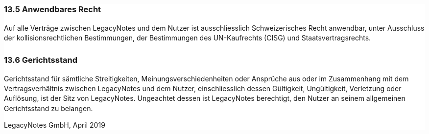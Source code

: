 ### 13.5 Anwendbares Recht

Auf alle Verträge zwischen LegacyNotes und dem Nutzer ist ausschliesslich Schweizerisches Recht anwendbar, unter Ausschluss der kollisionsrechtlichen Bestimmungen, der Bestimmungen des UN-Kaufrechts (CISG) und Staatsvertragsrechts.

### 13.6 Gerichtsstand

Gerichtsstand für sämtliche Streitigkeiten, Meinungsverschiedenheiten oder Ansprüche aus oder im Zusammenhang mit dem Vertragsverhältnis zwischen LegacyNotes und dem Nutzer, einschliesslich dessen Gültigkeit, Ungültigkeit, Verletzung oder Auflösung, ist der Sitz von LegacyNotes. Ungeachtet dessen ist LegacyNotes berechtigt, den Nutzer an seinem allgemeinen Gerichtsstand zu belangen.

LegacyNotes GmbH, April 2019
